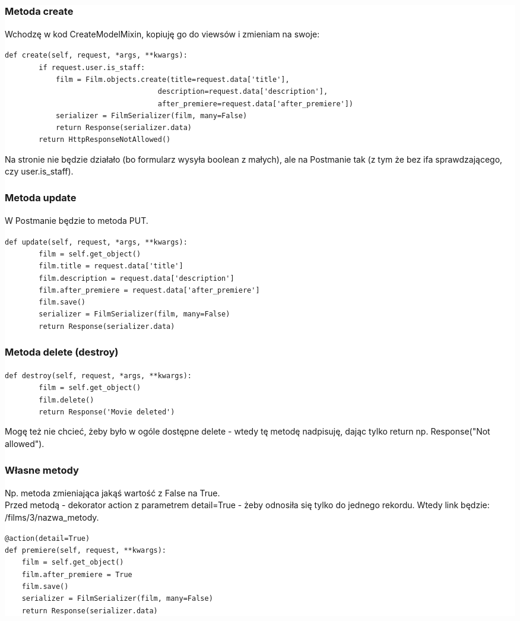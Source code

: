 ### Metoda create  
Wchodzę w kod CreateModelMixin, kopiuję go do viewsów i zmieniam na swoje:  
```
def create(self, request, *args, **kwargs):
        if request.user.is_staff:
            film = Film.objects.create(title=request.data['title'],
                                    description=request.data['description'],
                                    after_premiere=request.data['after_premiere'])
            serializer = FilmSerializer(film, many=False)
            return Response(serializer.data)
        return HttpResponseNotAllowed()
```
Na stronie nie będzie działało (bo formularz wysyła boolean z małych), ale na Postmanie tak (z tym że bez ifa sprawdzającego, czy user.is_staff).  
  
### Metoda update  
W Postmanie będzie to metoda PUT.  
```
def update(self, request, *args, **kwargs):
        film = self.get_object()
        film.title = request.data['title']
        film.description = request.data['description']
        film.after_premiere = request.data['after_premiere']
        film.save()
        serializer = FilmSerializer(film, many=False)
        return Response(serializer.data)
```  
  
### Metoda delete (destroy)  
```
def destroy(self, request, *args, **kwargs):
        film = self.get_object()
        film.delete()
        return Response('Movie deleted')
```
Mogę też nie chcieć, żeby było w ogóle dostępne delete - wtedy tę metodę nadpisuję, dając tylko return np. Response("Not allowed").  
  
### Własne metody  
Np. metoda zmieniająca jakąś wartość z False na True.  
Przed metodą - dekorator action z parametrem detail=True - żeby odnosiła się tylko do jednego rekordu. Wtedy link będzie: /films/3/nazwa_metody.  
```
@action(detail=True)
def premiere(self, request, **kwargs):
    film = self.get_object()
    film.after_premiere = True
    film.save()
    serializer = FilmSerializer(film, many=False)
    return Response(serializer.data)
```  
  